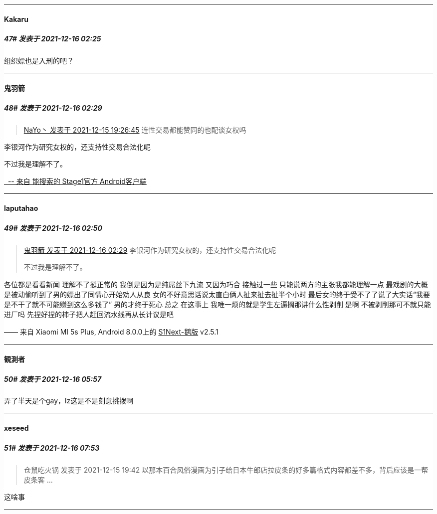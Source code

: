 *****

####  Kakaru  
##### 47#       发表于 2021-12-16 02:25

组织嫖也是入刑的吧？

*****

####  鬼羽箭  
##### 48#       发表于 2021-12-16 02:29

<blockquote><a href="httphttps://bbs.saraba1st.com/2b/forum.php?mod=redirect&amp;goto=findpost&amp;pid=53949546&amp;ptid=2042659" target="_blank">NaYo丶 发表于 2021-12-15 19:26:45</a>
连性交易都能赞同的也配谈女权吗</blockquote>李银河作为研究女权的，还支持性交易合法化呢

不过我是理解不了。

[  -- 来自 能搜索的 Stage1官方 Android客户端](https://www.coolapk.com/apk/140634)

*****

####  laputahao  
##### 49#       发表于 2021-12-16 02:50

<blockquote><a href="httphttps://bbs.saraba1st.com/2b/forum.php?mod=redirect&amp;goto=findpost&amp;pid=53954019&amp;ptid=2042659" target="_blank">鬼羽箭 发表于 2021-12-16 02:29</a>
李银河作为研究女权的，还支持性交易合法化呢

不过我是理解不了。</blockquote>
各位都是看看新闻 理解不了挺正常的 我倒是因为是纯屌丝下九流 又因为巧合 接触过一些 只能说两方的主张我都能理解一点 最戏剧的大概是被动偷听到了男的嫖出了同情心开始劝人从良 女的不好意思话说太直白俩人扯来扯去扯半个小时 最后女的终于受不了了说了大实话“我要是不干了就不可能赚到这么多钱了” 男的才终于死心 总之 在这事上 我唯一烦的就是学生左逼搁那讲什么性剥削 是啊 不被剥削那可不就只能进厂吗 先捏好捏的柿子把人赶回流水线再从长计议是吧 

—— 来自 Xiaomi MI 5s Plus, Android 8.0.0上的 [S1Next-鹅版](https://github.com/ykrank/S1-Next/releases) v2.5.1

*****

####  観測者  
##### 50#       发表于 2021-12-16 05:57

弄了半天是个gay，lz这是不是刻意挑拨啊

*****

####  xeseed  
##### 51#       发表于 2021-12-16 07:53

<blockquote>仓鼠吃火锅 发表于 2021-12-15 19:42
以那本百合风俗漫画为引子给日本牛郎店拉皮条的好多篇格式内容都差不多，背后应该是一帮皮条客 ...</blockquote>
这啥事

*****
